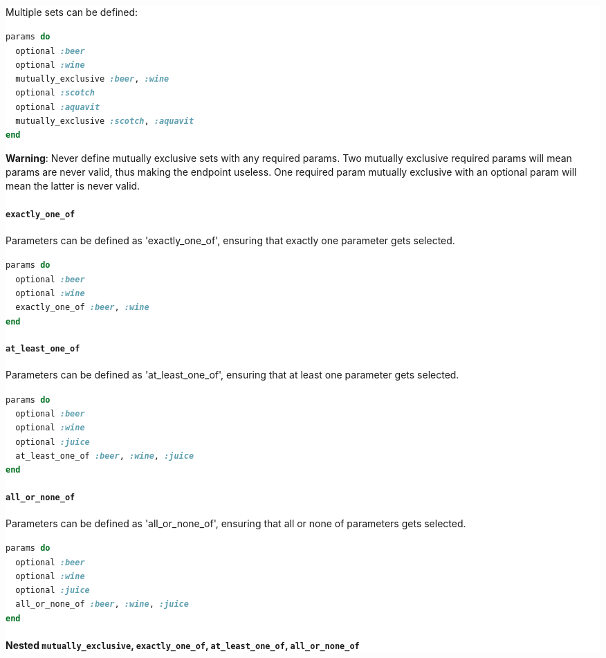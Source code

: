 Multiple sets can be defined:

```ruby
params do
  optional :beer
  optional :wine
  mutually_exclusive :beer, :wine
  optional :scotch
  optional :aquavit
  mutually_exclusive :scotch, :aquavit
end
```

**Warning**: Never define mutually exclusive sets with any required params. Two mutually exclusive required params will mean params are never valid, thus making the endpoint useless. One required param mutually exclusive with an optional param will mean the latter is never valid.

#### `exactly_one_of`

Parameters can be defined as 'exactly_one_of', ensuring that exactly one parameter gets selected.

```ruby
params do
  optional :beer
  optional :wine
  exactly_one_of :beer, :wine
end
```

#### `at_least_one_of`

Parameters can be defined as 'at_least_one_of', ensuring that at least one parameter gets selected.

```ruby
params do
  optional :beer
  optional :wine
  optional :juice
  at_least_one_of :beer, :wine, :juice
end
```

#### `all_or_none_of`

Parameters can be defined as 'all_or_none_of', ensuring that all or none of parameters gets selected.

```ruby
params do
  optional :beer
  optional :wine
  optional :juice
  all_or_none_of :beer, :wine, :juice
end
```

#### Nested `mutually_exclusive`, `exactly_one_of`, `at_least_one_of`, `all_or_none_of`
